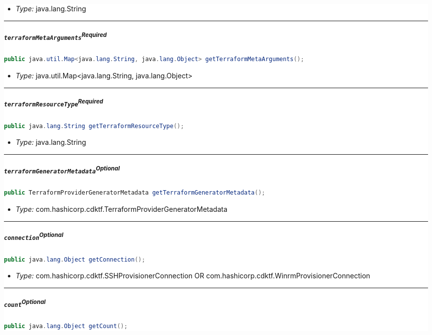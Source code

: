 - *Type:* java.lang.String

---

##### `terraformMetaArguments`<sup>Required</sup> <a name="terraformMetaArguments" id="@cdktf/provider-postgresql.schema.Schema.property.terraformMetaArguments"></a>

```java
public java.util.Map<java.lang.String, java.lang.Object> getTerraformMetaArguments();
```

- *Type:* java.util.Map<java.lang.String, java.lang.Object>

---

##### `terraformResourceType`<sup>Required</sup> <a name="terraformResourceType" id="@cdktf/provider-postgresql.schema.Schema.property.terraformResourceType"></a>

```java
public java.lang.String getTerraformResourceType();
```

- *Type:* java.lang.String

---

##### `terraformGeneratorMetadata`<sup>Optional</sup> <a name="terraformGeneratorMetadata" id="@cdktf/provider-postgresql.schema.Schema.property.terraformGeneratorMetadata"></a>

```java
public TerraformProviderGeneratorMetadata getTerraformGeneratorMetadata();
```

- *Type:* com.hashicorp.cdktf.TerraformProviderGeneratorMetadata

---

##### `connection`<sup>Optional</sup> <a name="connection" id="@cdktf/provider-postgresql.schema.Schema.property.connection"></a>

```java
public java.lang.Object getConnection();
```

- *Type:* com.hashicorp.cdktf.SSHProvisionerConnection OR com.hashicorp.cdktf.WinrmProvisionerConnection

---

##### `count`<sup>Optional</sup> <a name="count" id="@cdktf/provider-postgresql.schema.Schema.property.count"></a>

```java
public java.lang.Object getCount();
```
